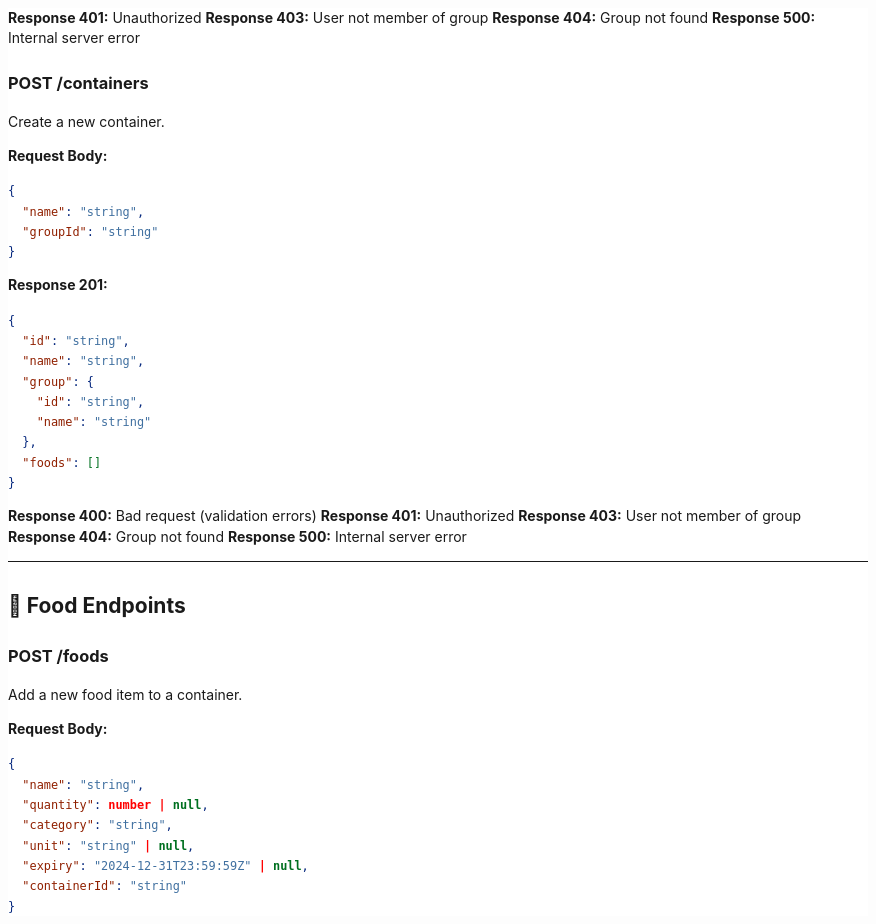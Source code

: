 **Response 401:** Unauthorized
**Response 403:** User not member of group
**Response 404:** Group not found
**Response 500:** Internal server error

### POST /containers
Create a new container.

**Request Body:**
```json
{
  "name": "string",
  "groupId": "string"
}
```

**Response 201:**
```json
{
  "id": "string",
  "name": "string",
  "group": {
    "id": "string",
    "name": "string"
  },
  "foods": []
}
```

**Response 400:** Bad request (validation errors)
**Response 401:** Unauthorized
**Response 403:** User not member of group
**Response 404:** Group not found
**Response 500:** Internal server error

---

## 🍎 Food Endpoints

### POST /foods
Add a new food item to a container.

**Request Body:**
```json
{
  "name": "string",
  "quantity": number | null,
  "category": "string",
  "unit": "string" | null,
  "expiry": "2024-12-31T23:59:59Z" | null,
  "containerId": "string"
}
```
